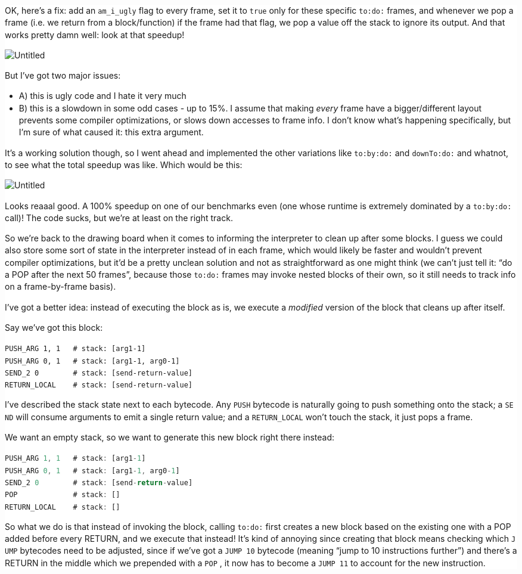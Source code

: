 OK, here’s a fix: add an `am_i_ugly` flag to every frame, set it to `true` only for these specific `to:do:` frames, and whenever we pop a frame (i.e. we return from a block/function) if the frame had that flag, we pop a value off the stack to ignore its output. And that works pretty damn well: look at that speedup!

![Untitled](https://prod-files-secure.s3.us-west-2.amazonaws.com/51ca50d6-c032-4d50-bcf8-d5dfea2d3747/fc6fa182-72c5-430a-ae0e-6b63aa41b69e/Untitled.png)

But I’ve got two major issues:

- A) this is ugly code and I hate it very much
- B) this is a slowdown in some odd cases - up to 15%. I assume that making _every_ frame have a bigger/different layout prevents some compiler optimizations, or slows down accesses to frame info. I don’t know what’s happening specifically, but I’m sure of what caused it: this extra argument.

It’s a working solution though, so I went ahead and implemented the other variations like `to:by:do:` and `downTo:do:` and whatnot, to see what the total speedup was like. Which would be this:

![Untitled](https://prod-files-secure.s3.us-west-2.amazonaws.com/51ca50d6-c032-4d50-bcf8-d5dfea2d3747/d51c1ab7-bcfa-49c1-a744-8ebed79b9166/Untitled.png)

Looks reaaal good. A 100% speedup on one of our benchmarks even (one whose runtime is extremely dominated by a `to:by:do:` call)! The code sucks, but we’re at least on the right track.

So we’re back to the drawing board when it comes to informing the interpreter to clean up after some blocks. I guess we could also store some sort of state in the interpreter instead of in each frame, which would likely be faster and wouldn’t prevent compiler optimizations, but it’d be a pretty unclean solution and not as straightforward as one might think (we can’t just tell it: “do a POP after the next 50 frames”, because those `to:do:` frames may invoke nested blocks of their own, so it still needs to track info on a frame-by-frame basis).

I’ve got a better idea: instead of executing the block as is, we execute a _modified_ version of the block that cleans up after itself.

Say we’ve got this block:

```
PUSH_ARG 1, 1   # stack: [arg1-1]
PUSH_ARG 0, 1   # stack: [arg1-1, arg0-1]
SEND_2 0        # stack: [send-return-value]
RETURN_LOCAL    # stack: [send-return-value]
```

I’ve described the stack state next to each bytecode. Any `PUSH` bytecode is naturally going to push something onto the stack; a `SEND` will consume arguments to emit a single return value; and a `RETURN_LOCAL` won’t touch the stack, it just pops a frame.

We want an empty stack, so we want to generate this new block right there instead:

```rust
PUSH_ARG 1, 1   # stack: [arg1-1]
PUSH_ARG 0, 1   # stack: [arg1-1, arg0-1]
SEND_2 0        # stack: [send-return-value]
POP             # stack: []
RETURN_LOCAL    # stack: []
```

So what we do is that instead of invoking the block, calling `to:do:` first creates a new block based on the existing one with a POP added before every RETURN, and we execute that instead! It’s kind of annoying since creating that block means checking which `JUMP` bytecodes need to be adjusted, since if we’ve got a `JUMP 10` bytecode (meaning “jump to 10 instructions further”) and there’s a RETURN in the middle which we prepended with a `POP` , it now has to become a `JUMP 11` to account for the new instruction.
